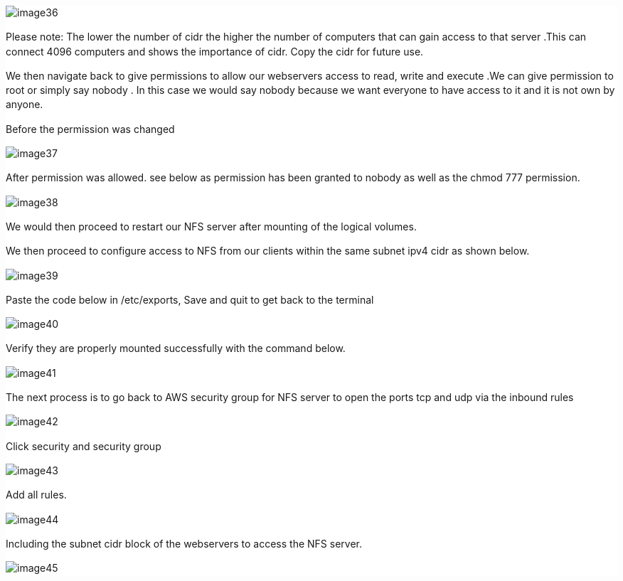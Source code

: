 ![image36](https://github.com/eyewande2022/DevOpsDeploy/assets/116227096/1598a69d-ad00-47cb-aeed-3292497b8643)


Please note: The lower the number of cidr the higher the number of computers that can gain access to that server .This can
connect 4096 computers and shows the importance of cidr. Copy the cidr for future use.

We then navigate back to give permissions to allow our webservers access to read, write and execute .We can give permission to root or simply say
nobody . In this case we would say nobody because we want everyone to have access to it and it is not own by anyone.

Before the permission was changed

![image37](https://github.com/eyewande2022/DevOpsDeploy/assets/116227096/2c43b341-76ea-459c-94ca-b73eaaea0642)

After permission was allowed. see below as permission has been granted to nobody as well as the chmod 777 permission.

![image38](https://github.com/eyewande2022/DevOpsDeploy/assets/116227096/90116300-b9e3-4d5c-a3ec-56898c95b903)


We would then proceed to restart our NFS server after mounting of the logical volumes.

We then proceed to configure access to NFS from our clients within the same subnet ipv4 cidr as shown below.

![image39](https://github.com/eyewande2022/DevOpsDeploy/assets/116227096/96f7df6a-4bbe-4dcf-b1b9-a0b46d076d55)


Paste the code below in /etc/exports, Save and quit to get back to the terminal

![image40](https://github.com/eyewande2022/DevOpsDeploy/assets/116227096/a3ac46d1-11d2-4356-b9bb-2322968aba1b)


Verify they are properly mounted successfully with the command below.

![image41](https://github.com/eyewande2022/DevOpsDeploy/assets/116227096/76bd095a-f522-4d47-bc97-b8b8535472d2)


The next process is to go back to AWS security group for NFS server to open the ports tcp and udp via the inbound rules

![image42](https://github.com/eyewande2022/DevOpsDeploy/assets/116227096/0d63aa94-5ac7-4f4a-a730-54f23b7015ca)


Click security and security group

![image43](https://github.com/eyewande2022/DevOpsDeploy/assets/116227096/7d99191d-5294-43bf-8386-b5c9450afd25)


Add all rules.

![image44](https://github.com/eyewande2022/DevOpsDeploy/assets/116227096/50852d2f-9fb2-412a-9df3-2bd3582ddbbb)


Including the subnet cidr block of the webservers to access the NFS server.

![image45](https://github.com/eyewande2022/DevOpsDeploy/assets/116227096/e92fd79e-60a0-4a49-a77c-475bd97848b4)
